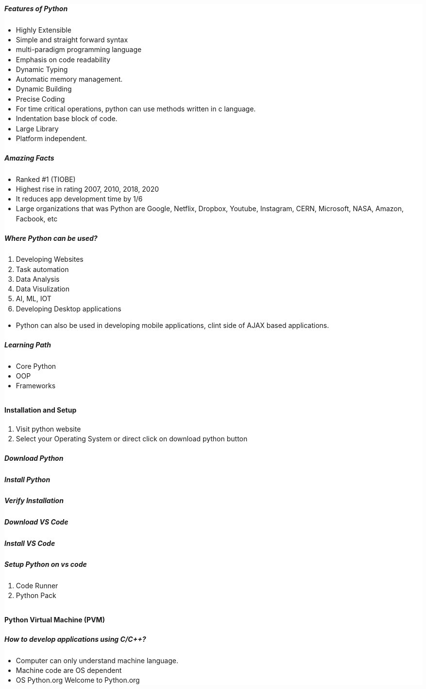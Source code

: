 ##### Features of Python
- Highly Extensible
- Simple and straight forward syntax
- multi-paradigm programming language
- Emphasis on code readability
- Dynamic Typing
- Automatic memory management.
- Dynamic Building
- Precise Coding
- For time critical operations, python can use methods written in c language.
- Indentation base block of code.
- Large Library
- Platform independent.
##### Amazing Facts
- Ranked #1 (TIOBE)
- Highest rise in rating 2007, 2010, 2018, 2020
- It reduces app development time by 1/6
- Large organizations that was Python are Google, Netflix, Dropbox, Youtube, Instagram, CERN, Microsoft, NASA, Amazon, Facbook, etc
##### Where Python can be used?
1. Developing Websites
1. Task automation
1. Data Analysis
1. Data Visulization
1. AI, ML, IOT
1. Developing Desktop applications
- Python can also be used in developing mobile applications, clint side of AJAX based applications.
##### Learning Path
- Core Python
- OOP
- Frameworks

##
#### Installation and Setup
1. Visit python website
1. Select your Operating System or direct click on download python button
##### Download Python
##### Install Python
##### Verify Installation
##### Download VS Code
##### Install VS Code
##### Setup Python on vs code
1. Code Runner
1. Python Pack

##
#### Python Virtual Machine (PVM)
##### How to develop applications using C/C++?
- Computer can only understand machine language.
- Machine code are OS dependent
- OS
Python.org
Welcome to Python.org
